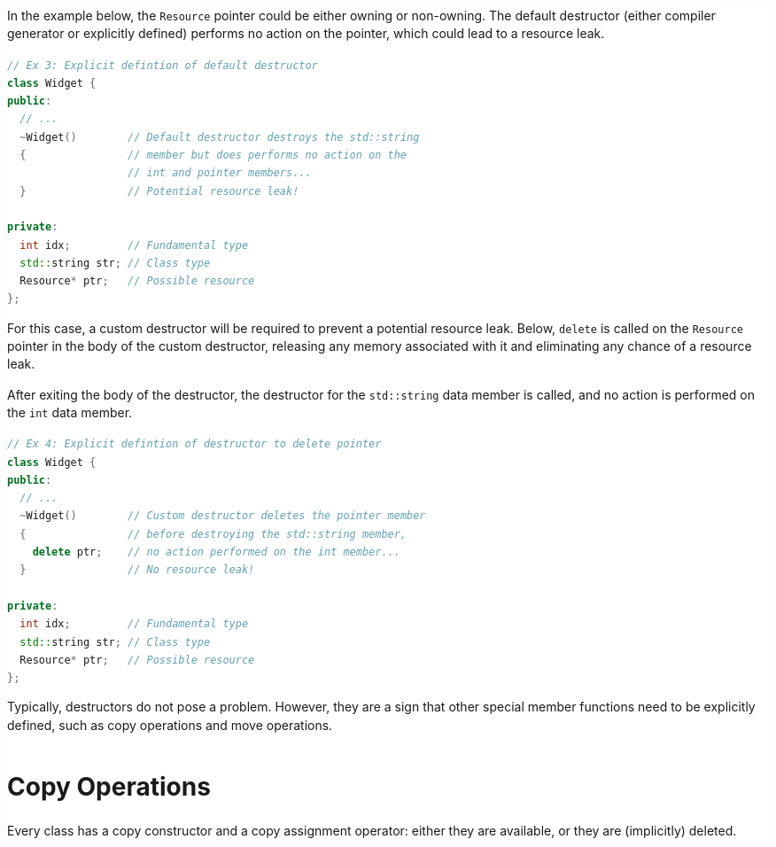 In the example below, the `Resource` pointer could be either owning or non-owning. The default destructor (either compiler generator or explicitly defined) performs no action on the pointer, which could lead to a resource leak.

```cpp
// Ex 3: Explicit defintion of default destructor
class Widget {
public:
  // ...
  ~Widget()        // Default destructor destroys the std::string
  {                // member but does performs no action on the
                   // int and pointer members...
  }                // Potential resource leak!

private:
  int idx;         // Fundamental type
  std::string str; // Class type
  Resource* ptr;   // Possible resource
};
```

For this case, a custom destructor will be required to prevent a potential resource leak. Below, `delete` is called on the `Resource` pointer in the body of the custom destructor, releasing any memory associated with it and eliminating any chance of a resource leak.

After exiting the body of the destructor, the destructor for the `std::string` data member is called, and no action is performed on the `int` data member.

```cpp
// Ex 4: Explicit defintion of destructor to delete pointer
class Widget {
public:
  // ...
  ~Widget()        // Custom destructor deletes the pointer member
  {                // before destroying the std::string member,
    delete ptr;    // no action performed on the int member...
  }                // No resource leak!

private:
  int idx;         // Fundamental type
  std::string str; // Class type
  Resource* ptr;   // Possible resource
};
```

Typically, destructors do not pose a problem. However, they are a sign that other special member functions need to be explicitly defined, such as copy operations and move operations.


# Copy Operations

Every class has a copy constructor and a copy assignment operator: either they are available, or they are (implicitly) deleted.
